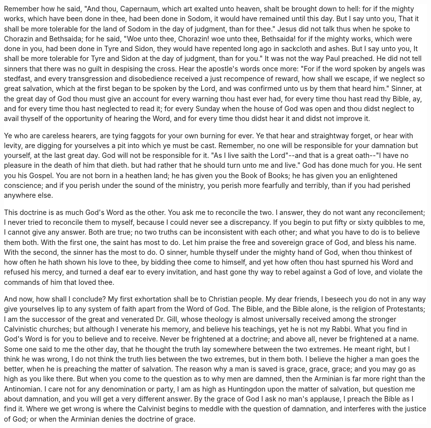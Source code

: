 Remember how he said, "And thou, Capernaum, which art exalted unto heaven, shalt be brought down to hell: for if the mighty works, which have been done in thee, had been done in Sodom, it would have remained until this day. But I say unto you, That it shall be more tolerable for the land of Sodom in the day of judgment, than for thee." Jesus did not talk thus when he spoke to Chorazin and Bethsaida; for he said, "Woe unto thee, Chorazin! woe unto thee, Bethsaida! for if the mighty works, which were done in you, had been done in Tyre and Sidon, they would have repented long ago in sackcloth and ashes. But I say unto you, It shall be more tolerable for Tyre and Sidon at the day of judgment, than for you." It was not the way Paul preached. He did not tell sinners that there was no guilt in despising the cross. Hear the apostle's words once more: "For if the word spoken by angels was stedfast, and every transgression and disobedience received a just recompence of reward, how shall we escape, if we neglect so great salvation, which at the first began to be spoken by the Lord, and was confirmed unto us by them that heard him." Sinner, at the great day of God thou must give an account for every warning thou hast ever had, for every time thou hast read thy Bible, ay, and for every time thou hast neglected to read it; for every Sunday when the house of God was open and thou didst neglect to avail thyself of the opportunity of hearing the Word, and for every time thou didst hear it and didst not improve it. 

Ye who are careless hearers, are tying faggots for your own burning for ever. Ye that hear and straightway forget, or hear with levity, are digging for yourselves a pit into which ye must be cast. Remember, no one will be responsible for your damnation but yourself, at the last great day. God will not be responsible for it. "As I live saith the Lord"--and that is a great oath--"I have no pleasure in the death of him that dieth. but had rather that he should turn unto me and live." God has done much for you. He sent you his Gospel. You are not born in a heathen land; he has given you the Book of Books; he has given you an enlightened conscience; and if you perish under the sound of the ministry, you perish more fearfully and terribly, than if you had perished anywhere else.

This doctrine is as much God's Word as the other. You ask me to reconcile the two. I answer, they do not want any reconcilement; I never tried to reconcile them to myself, because I could never see a discrepancy. If you begin to put fifty or sixty quibbles to me, I cannot give any answer. Both are true; no two truths can be inconsistent with each other; and what you have to do is to believe them both. With the first one, the saint has most to do. Let him praise the free and sovereign grace of God, and bless his name. With the second, the sinner has the most to do. O sinner, humble thyself under the mighty hand of God, when thou thinkest of how often he hath shown his love to thee, by bidding thee come to himself, and yet how often thou hast spurned his Word and refused his mercy, and turned a deaf ear to every invitation, and hast gone thy way to rebel against a God of love, and violate the commands of him that loved thee.

And now, how shall I conclude? My first exhortation shall be to Christian people. My dear friends, I beseech you do not in any way give yourselves lip to any system of faith apart from the Word of God. The Bible, and the Bible alone, is the religion of Protestants; I am the successor of the great and venerated Dr. Gill, whose theology is almost universally received among the stronger Calvinistic churches; but although I venerate his memory, and believe his teachings, yet he is not my Rabbi. What you find in God's Word is for you to believe and to receive. Never be frightened at a doctrine; and above all, never be frightened at a name. Some one said to me the other day, that he thought the truth lay somewhere between the two extremes. He meant right, but I think he was wrong, I do not think the truth lies between the two extremes, but in them both. I believe the higher a man goes the better, when he is preaching the matter of salvation. The reason why a man is saved is grace, grace, grace; and you may go as high as you like there. But when you come to the question as to why men are damned, then the Arminian is far more right than the Antinomian. I care not for any denomination or party, I am as high as Huntingdon upon the matter of salvation, but question me about damnation, and you will get a very different answer. By the grace of God I ask no man's applause, I preach the Bible as I find it. Where we get wrong is where the Calvinist begins to meddle with the question of damnation, and interferes with the justice of God; or when the Arminian denies the doctrine of grace.

